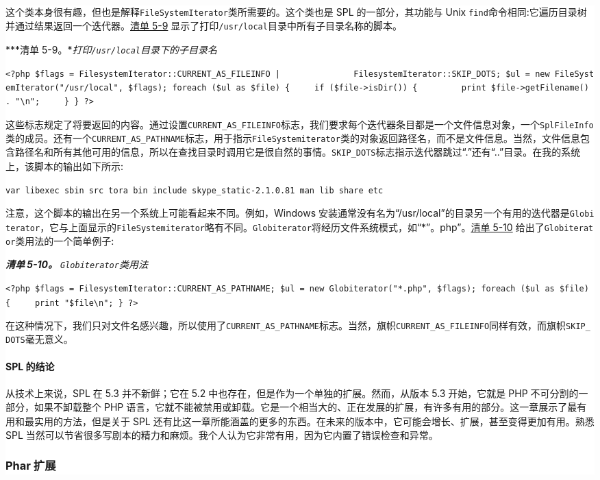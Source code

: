 这个类本身很有趣，但也是解释`FileSystemIterator`类所需要的。这个类也是 SPL 的一部分，其功能与 Unix `find`命令相同:它遍历目录树并通过结果返回一个迭代器。[清单 5-9](#list_5_9) 显示了打印`/usr/local`目录中所有子目录名称的脚本。

***清单 5-9。**打印`/usr/local`目录下的子目录名*

`<?php
$flags = FilesystemIterator::CURRENT_AS_FILEINFO |
              FilesystemIterator::SKIP_DOTS;
$ul = new FileSystemIterator("/usr/local", $flags);
foreach ($ul as $file) {
    if ($file->isDir()) {
        print $file->getFilename() . "\n";
    }
}
?>`

这些标志规定了将要返回的内容。通过设置`CURRENT_AS_FILEINFO`标志，我们要求每个迭代器条目都是一个文件信息对象，一个`SplFileInfo`类的成员。还有一个`CURRENT_AS_PATHNAME`标志，用于指示`FileSystemiterator`类的对象返回路径名，而不是文件信息。当然，文件信息包含路径名和所有其他可用的信息，所以在查找目录时调用它是很自然的事情。`SKIP_DOTS`标志指示迭代器跳过“.”还有“..”目录。在我的系统上，该脚本的输出如下所示:

`var
libexec
sbin
src
tora
bin
include
skype_static-2.1.0.81
man
lib
share
etc`

注意，这个脚本的输出在另一个系统上可能看起来不同。例如，Windows 安装通常没有名为“/usr/local”的目录另一个有用的迭代器是`Globiterator`，它与上面显示的`FileSystemiterator`略有不同。`Globiterator`将经历文件系统模式，如“*”。php”。[清单 5-10](#list_5_10) 给出了`Globiterator`类用法的一个简单例子:

***清单 5-10。** `Globiterator`类用法*

`<?php
$flags = FilesystemIterator::CURRENT_AS_PATHNAME;
$ul = new Globiterator("*.php", $flags);
foreach ($ul as $file) {
    print "$file\n";
}
?>`

在这种情况下，我们只对文件名感兴趣，所以使用了`CURRENT_AS_PATHNAME`标志。当然，旗帜`CURRENT_AS_FILEINFO`同样有效，而旗帜`SKIP_DOTS`毫无意义。

#### SPL 的结论

从技术上来说，SPL 在 5.3 并不新鲜；它在 5.2 中也存在，但是作为一个单独的扩展。然而，从版本 5.3 开始，它就是 PHP 不可分割的一部分，如果不卸载整个 PHP 语言，它就不能被禁用或卸载。它是一个相当大的、正在发展的扩展，有许多有用的部分。这一章展示了最有用和最实用的方法，但是关于 SPL 还有比这一章所能涵盖的更多的东西。在未来的版本中，它可能会增长、扩展，甚至变得更加有用。熟悉 SPL 当然可以节省很多写剧本的精力和麻烦。我个人认为它非常有用，因为它内置了错误检查和异常。

### Phar 扩展
